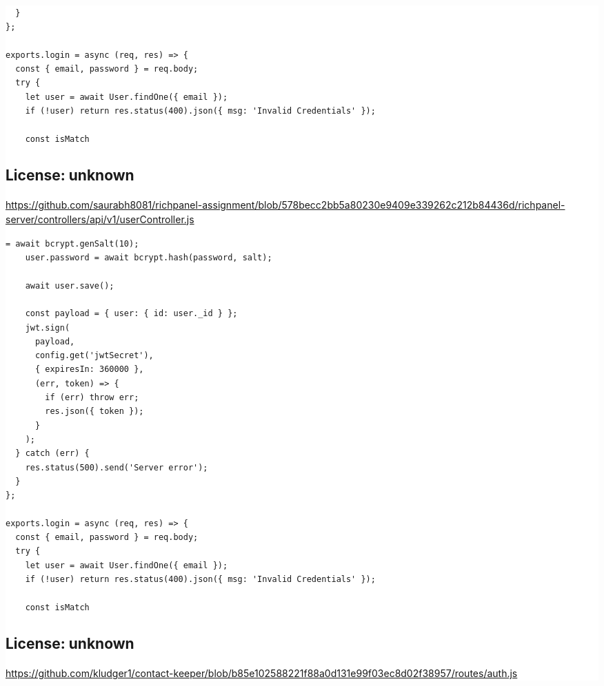 ```
  }
};

exports.login = async (req, res) => {
  const { email, password } = req.body;
  try {
    let user = await User.findOne({ email });
    if (!user) return res.status(400).json({ msg: 'Invalid Credentials' });

    const isMatch
```


## License: unknown
https://github.com/saurabh8081/richpanel-assignment/blob/578becc2bb5a80230e9409e339262c212b84436d/richpanel-server/controllers/api/v1/userController.js

```
= await bcrypt.genSalt(10);
    user.password = await bcrypt.hash(password, salt);

    await user.save();

    const payload = { user: { id: user._id } };
    jwt.sign(
      payload,
      config.get('jwtSecret'),
      { expiresIn: 360000 },
      (err, token) => {
        if (err) throw err;
        res.json({ token });
      }
    );
  } catch (err) {
    res.status(500).send('Server error');
  }
};

exports.login = async (req, res) => {
  const { email, password } = req.body;
  try {
    let user = await User.findOne({ email });
    if (!user) return res.status(400).json({ msg: 'Invalid Credentials' });

    const isMatch
```


## License: unknown
https://github.com/kludger1/contact-keeper/blob/b85e102588221f88a0d131e99f03ec8d02f38957/routes/auth.js
